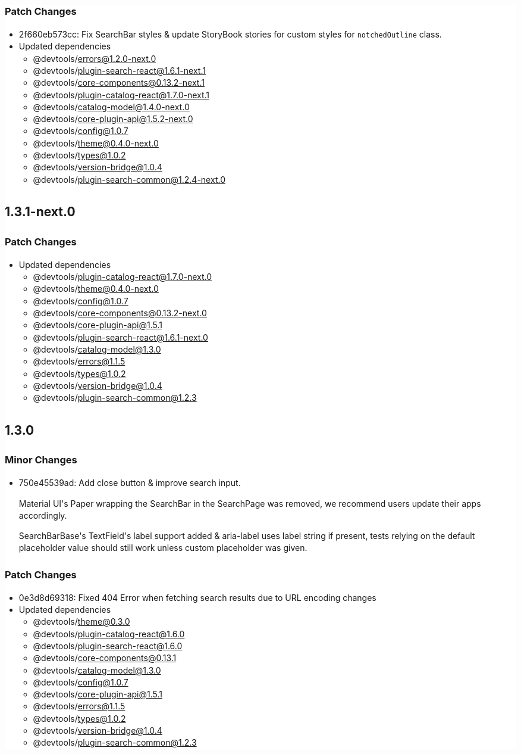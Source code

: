 ### Patch Changes

- 2f660eb573cc: Fix SearchBar styles & update StoryBook stories for custom styles for `notchedOutline` class.
- Updated dependencies
  - @devtools/errors@1.2.0-next.0
  - @devtools/plugin-search-react@1.6.1-next.1
  - @devtools/core-components@0.13.2-next.1
  - @devtools/plugin-catalog-react@1.7.0-next.1
  - @devtools/catalog-model@1.4.0-next.0
  - @devtools/core-plugin-api@1.5.2-next.0
  - @devtools/config@1.0.7
  - @devtools/theme@0.4.0-next.0
  - @devtools/types@1.0.2
  - @devtools/version-bridge@1.0.4
  - @devtools/plugin-search-common@1.2.4-next.0

## 1.3.1-next.0

### Patch Changes

- Updated dependencies
  - @devtools/plugin-catalog-react@1.7.0-next.0
  - @devtools/theme@0.4.0-next.0
  - @devtools/config@1.0.7
  - @devtools/core-components@0.13.2-next.0
  - @devtools/core-plugin-api@1.5.1
  - @devtools/plugin-search-react@1.6.1-next.0
  - @devtools/catalog-model@1.3.0
  - @devtools/errors@1.1.5
  - @devtools/types@1.0.2
  - @devtools/version-bridge@1.0.4
  - @devtools/plugin-search-common@1.2.3

## 1.3.0

### Minor Changes

- 750e45539ad: Add close button & improve search input.

  Material UI's Paper wrapping the SearchBar in the SearchPage was removed, we recommend users update their apps accordingly.

  SearchBarBase's TextField's label support added & aria-label uses label string if present, tests relying on the default placeholder value should still work unless custom placeholder was given.

### Patch Changes

- 0e3d8d69318: Fixed 404 Error when fetching search results due to URL encoding changes
- Updated dependencies
  - @devtools/theme@0.3.0
  - @devtools/plugin-catalog-react@1.6.0
  - @devtools/plugin-search-react@1.6.0
  - @devtools/core-components@0.13.1
  - @devtools/catalog-model@1.3.0
  - @devtools/config@1.0.7
  - @devtools/core-plugin-api@1.5.1
  - @devtools/errors@1.1.5
  - @devtools/types@1.0.2
  - @devtools/version-bridge@1.0.4
  - @devtools/plugin-search-common@1.2.3
